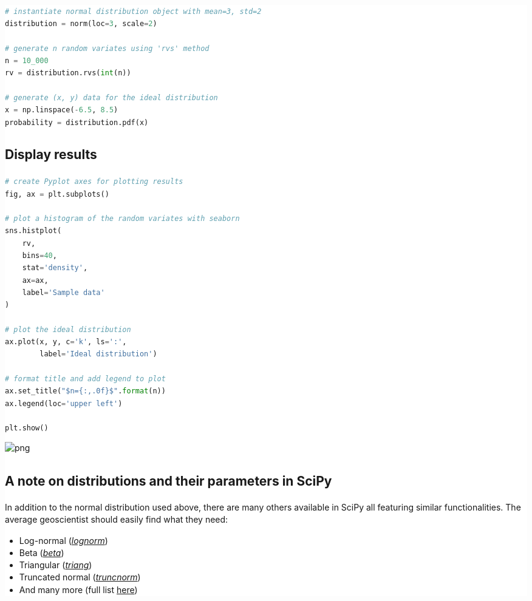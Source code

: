 
```python
# instantiate normal distribution object with mean=3, std=2
distribution = norm(loc=3, scale=2)

# generate n random variates using 'rvs' method
n = 10_000
rv = distribution.rvs(int(n))

# generate (x, y) data for the ideal distribution
x = np.linspace(-6.5, 8.5)
probability = distribution.pdf(x)
```

## Display results


```python
# create Pyplot axes for plotting results
fig, ax = plt.subplots()

# plot a histogram of the random variates with seaborn
sns.histplot(
    rv,
    bins=40,
    stat='density',
    ax=ax,
    label='Sample data'
)
    
# plot the ideal distribution
ax.plot(x, y, c='k', ls=':', 
        label='Ideal distribution')
    
# format title and add legend to plot
ax.set_title("$n={:,.0f}$".format(n))
ax.legend(loc='upper left')

plt.show()
```


    
![png](output_5_0.png)
    


## A note on distributions and their parameters in SciPy

In addition to the normal distribution used above, there are many others available in SciPy all featuring similar functionalities. The average geoscientist should easily find what they need:

- Log-normal ([*lognorm*](https://docs.scipy.org/doc/scipy/reference/generated/scipy.stats.lognorm.html)) 
- Beta ([*beta*](https://docs.scipy.org/doc/scipy/reference/generated/scipy.stats.beta.html))
- Triangular ([*triang*](https://docs.scipy.org/doc/scipy/reference/generated/scipy.stats.triang.html))
- Truncated normal ([*truncnorm*](https://docs.scipy.org/doc/scipy/reference/generated/scipy.stats.truncnorm.html))
- And many more (full list [here](https://docs.scipy.org/doc/scipy/reference/stats.html#continuous-distributions))

